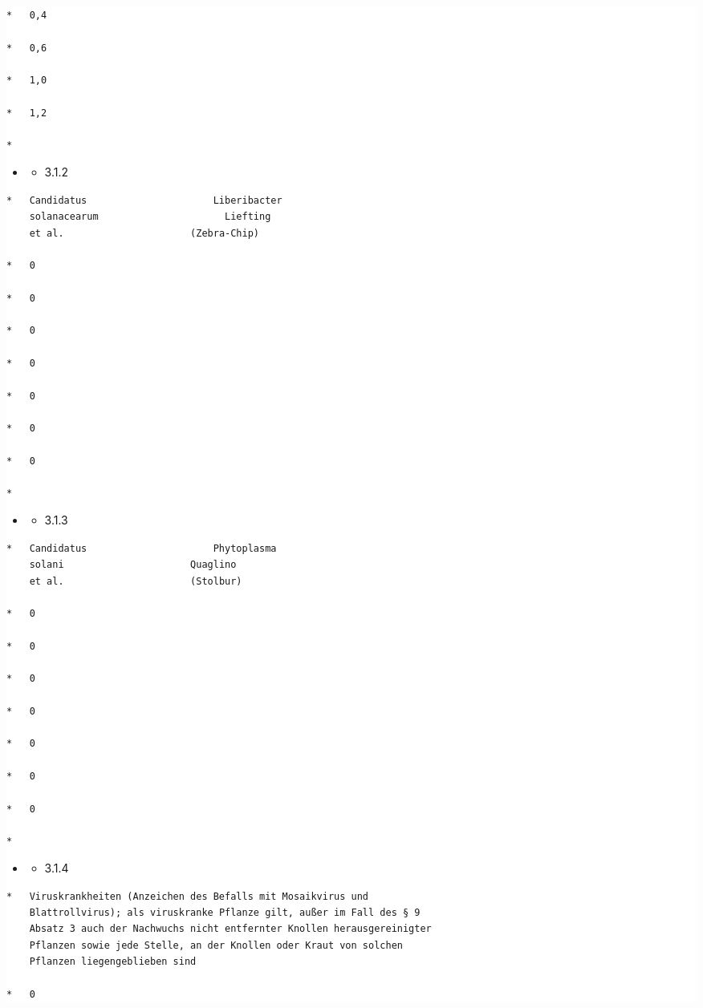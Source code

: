     *   0,4

    *   0,6

    *   1,0

    *   1,2

    *

*    *   3.1.2

    *   Candidatus                      Liberibacter
        solanacearum                      Liefting
        et al.                      (Zebra-Chip)

    *   0

    *   0

    *   0

    *   0

    *   0

    *   0

    *   0

    *

*    *   3.1.3

    *   Candidatus                      Phytoplasma
        solani                      Quaglino
        et al.                      (Stolbur)

    *   0

    *   0

    *   0

    *   0

    *   0

    *   0

    *   0

    *

*    *   3.1.4

    *   Viruskrankheiten (Anzeichen des Befalls mit Mosaikvirus und
        Blattrollvirus); als viruskranke Pflanze gilt, außer im Fall des § 9
        Absatz 3 auch der Nachwuchs nicht entfernter Knollen herausgereinigter
        Pflanzen sowie jede Stelle, an der Knollen oder Kraut von solchen
        Pflanzen liegengeblieben sind

    *   0
